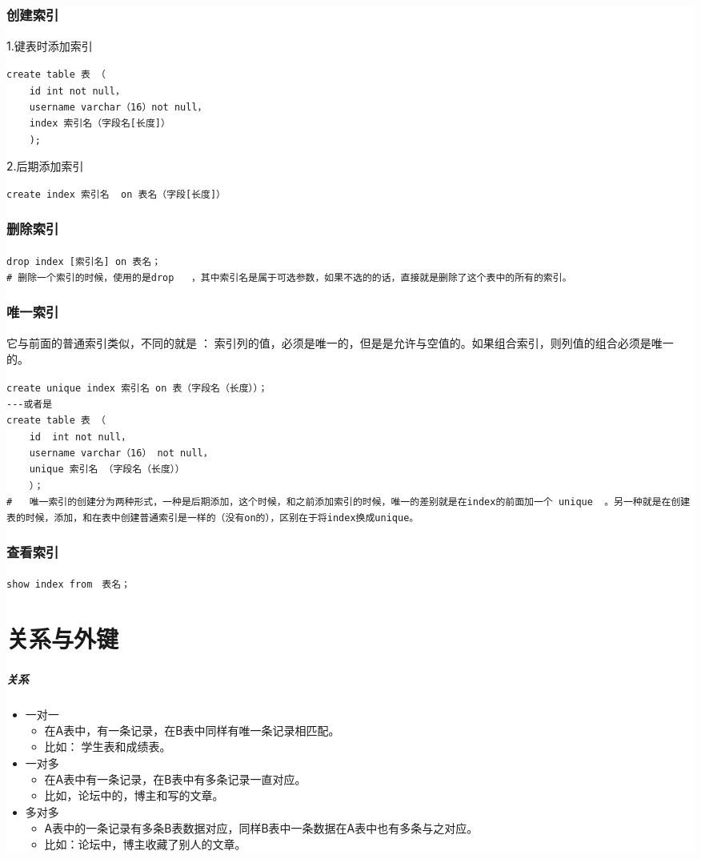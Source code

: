 ### 创建索引

1.键表时添加索引

```
create table 表 （
	id int not null，
	username varchar（16）not null，
	index 索引名（字段名[长度]）
	);
```

2.后期添加索引

```
create index 索引名  on 表名（字段[长度]）
```

###  删除索引

```
drop index [索引名] on 表名；
# 删除一个索引的时候，使用的是drop   ，其中索引名是属于可选参数，如果不选的的话，直接就是删除了这个表中的所有的索引。
```

### 唯一索引

它与前面的普通索引类似，不同的就是  ： 索引列的值，必须是唯一的，但是是允许与空值的。如果组合索引，则列值的组合必须是唯一的。

```
create unique index 索引名 on 表（字段名（长度））；
---或者是
create table 表 （
	id  int not null，
	username varchar（16） not null，
	unique 索引名 （字段名（长度））
	）；
#   唯一索引的创建分为两种形式，一种是后期添加，这个时候，和之前添加索引的时候，唯一的差别就是在index的前面加一个 unique  。另一种就是在创建表的时候，添加，和在表中创建普通索引是一样的（没有on的），区别在于将index换成unique。
```

###  查看索引

```
show index from　表名；
```

#  关系与外键

##### 关系

+ 一对一 
  + 在A表中，有一条记录，在B表中同样有唯一条记录相匹配。
  + 比如： 学生表和成绩表。
+ 一对多
  + 在A表中有一条记录，在B表中有多条记录一直对应。
  + 比如，论坛中的，博主和写的文章。
+ 多对多
  + A表中的一条记录有多条B表数据对应，同样B表中一条数据在A表中也有多条与之对应。
  + 比如：论坛中，博主收藏了别人的文章。
